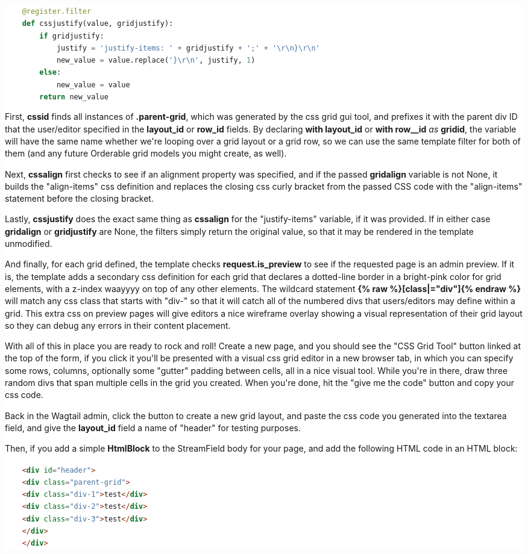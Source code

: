 ```python
    @register.filter
    def cssjustify(value, gridjustify):
        if gridjustify:
            justify = 'justify-items: ' + gridjustify + ';' + '\r\n}\r\n'
            new_value = value.replace('}\r\n', justify, 1)
        else:
            new_value = value
        return new_value
```

First, **cssid** finds all instances of **.parent-grid**, which was generated by the css grid gui tool, and prefixes it with the parent div ID that the user/editor specified in the **layout_id** or **row_id** fields.  By declaring **with layout_id** or **with row__id** *as* **gridid**, the variable will have the same name whether we're looping over a grid layout or a grid row, so we can use the same template filter for both of them (and any future Orderable grid models you might create, as well).

Next, **cssalign** first checks to see if an alignment property was specified, and if the passed **gridalign** variable is not None, it builds the "align-items" css definition and replaces the closing css curly bracket from the passed CSS code with the "align-items" statement before the closing bracket.

Lastly, **cssjustify** does the exact same thing as **cssalign** for the "justify-items" variable, if it was provided.  If in either case **gridalign** or **gridjustify** are None, the filters simply return the original value, so that it may be rendered in the template unmodified.

And finally, for each grid defined, the template checks **request.is_preview** to see if the requested page is an admin preview. If it is, the template adds a secondary css definition for each grid that declares a dotted-line border in a bright-pink color for grid elements, with a z-index waayyyy on top of any other elements.  The wildcard statement **{% raw %}[class\|="div"]{% endraw %}** will match any css class that starts with "div-" so that it will catch all of the numbered divs that users/editors may define within a grid. This extra css on preview pages will give editors a nice wireframe overlay showing a visual representation of their grid layout so they can debug any errors in their content placement.

With all of this in place you are ready to rock and roll!  Create a new page, and you should see the "CSS Grid Tool" button linked at the top of the form, if you click it you'll be presented with a visual css grid editor in a new browser tab, in which you can specify some rows, columns, optionally some "gutter" padding between cells, all in a nice visual tool.  While you're in there, draw three random divs that span multiple cells in the grid you created.  When you're done, hit the "give me the code" button and copy your css code.

Back in the Wagtail admin, click the button to create a new grid layout, and paste the css code you generated into the textarea field, and give the **layout_id** field a name of "header" for testing purposes.

Then, if you add a simple **HtmlBlock** to the StreamField body for your page, and add the following HTML code in an HTML block:

```html
    <div id="header">
    <div class="parent-grid">
    <div class="div-1">test</div>
    <div class="div-2">test</div>
    <div class="div-3">test</div>
    </div>
    </div>
```
